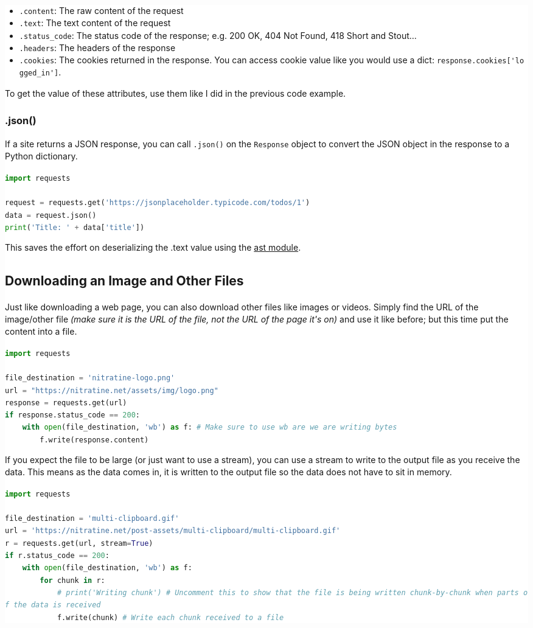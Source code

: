  - `.content`: The raw content of the request
 - `.text`: The text content of the request
 - `.status_code`: The status code of the response; e.g. 200 OK, 404 Not Found, 418 Short and Stout...
 - `.headers`: The headers of the response
 - `.cookies`: The cookies returned in the response. You can access cookie value like you would use a dict: `response.cookies['logged_in']`.
 
To get the value of these attributes, use them like I did in the previous code example.

### .json()
If a site returns a JSON response, you can call `.json()` on the `Response` object to convert the JSON object in the response to a Python dictionary.

```python
import requests

request = requests.get('https://jsonplaceholder.typicode.com/todos/1')
data = request.json()
print('Title: ' + data['title'])
```

This saves the effort on deserializing the .text value using the [ast module](https://docs.python.org/3/library/ast.html#ast.literal_eval). 

## Downloading an Image and Other Files
Just like downloading a web page, you can also download other files like images or videos. Simply find the URL of the image/other file *(make sure it is the URL of the file, not the URL of the page it's on)* and use it like before; but this time put the content into a file.

```python
import requests

file_destination = 'nitratine-logo.png'
url = "https://nitratine.net/assets/img/logo.png"
response = requests.get(url)
if response.status_code == 200:
    with open(file_destination, 'wb') as f: # Make sure to use wb are we are writing bytes
        f.write(response.content)
```

If you expect the file to be large (or just want to use a stream), you can use a stream to write to the output file as you receive the data. This means as the data comes in, it is written to the output file so the data does not have to sit in memory.

```python
import requests

file_destination = 'multi-clipboard.gif'
url = 'https://nitratine.net/post-assets/multi-clipboard/multi-clipboard.gif'
r = requests.get(url, stream=True)
if r.status_code == 200:
    with open(file_destination, 'wb') as f:
        for chunk in r:
            # print('Writing chunk') # Uncomment this to show that the file is being written chunk-by-chunk when parts of the data is received
            f.write(chunk) # Write each chunk received to a file
```
